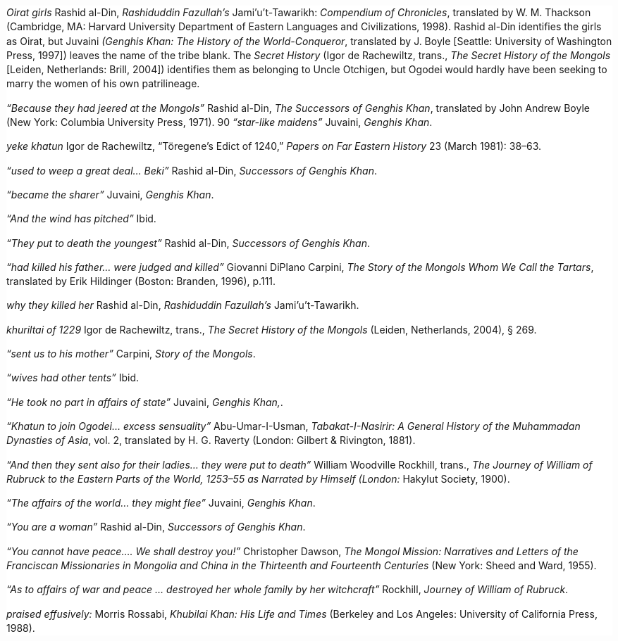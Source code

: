 *Oirat girls* Rashid al-Din, *Rashiduddin Fazullah’s* Jami’u’t-Tawarikh: *Compendium of Chronicles*, translated by W. M. Thackson \(Cambridge, MA: Harvard University Department of Eastern Languages and Civilizations, 1998\). Rashid al-Din identifies the girls as Oirat, but Juvaini *\(Genghis Khan: The History of the World-Conqueror*, translated by J. Boyle \[Seattle: University of Washington Press, 1997\]\) leaves the name of the tribe blank. The *Secret History* \(Igor de Rachewiltz, trans., *The Secret History of the Mongols* \[Leiden, Netherlands: Brill, 2004\]\) identifies them as belonging to Uncle Otchigen, but Ogodei would hardly have been seeking to marry the women of his own patrilineage.

*“Because they had jeered at the Mongols”* Rashid al-Din, *The Successors of Genghis Khan*, translated by John Andrew Boyle \(New York: Columbia University Press, 1971\). 90 *“star-like maidens”* Juvaini, *Genghis Khan*.

*yeke khatun* Igor de Rachewiltz, “Töregene’s Edict of 1240,” *Papers on Far Eastern History* 23 \(March 1981\): 38–63.

*“used to weep a great deal… Beki”* Rashid al-Din, *Successors of Genghis Khan*.

*“became the sharer”* Juvaini, *Genghis Khan*.

*“And the wind has pitched”* Ibid.

*“They put to death the youngest”* Rashid al-Din, *Successors of Genghis Khan*.

*“had killed his father… were judged and killed”* Giovanni DiPlano Carpini, *The Story of the Mongols Whom We Call the Tartars*, translated by Erik Hildinger \(Boston: Branden, 1996\), p.111.

*why they killed her* Rashid al-Din, *Rashiduddin Fazullah’s* Jami’u’t-Tawarikh.

*khuriltai of 1229* Igor de Rachewiltz, trans., *The Secret History of the Mongols* \(Leiden, Netherlands, 2004\), § 269.

*“sent us to his mother”* Carpini, *Story of the Mongols*.

*“wives had other tents”* Ibid.

*“He took no part in affairs of state”* Juvaini, *Genghis Khan,*.

*“Khatun to join Ogodei… excess sensuality”* Abu-Umar-I-Usman, *Tabakat-I-Nasirir: A General History of the Muhammadan Dynasties of Asia*, vol. 2, translated by H. G. Raverty \(London: Gilbert & Rivington, 1881\).

*“And then they sent also for their ladies… they were put to death”* William Woodville Rockhill, trans., *The Journey of William of Rubruck to the Eastern Parts of the World, 1253–55 as Narrated by Himself \(London:* Hakylut Society, 1900\).

*“The affairs of the world… they might flee”* Juvaini, *Genghis Khan*.

*“You are a woman”* Rashid al-Din, *Successors of Genghis Khan*.

*“You cannot have peace…. We shall destroy you\!”* Christopher Dawson, *The Mongol Mission: Narratives and Letters of the Franciscan Missionaries in Mongolia and China in the Thirteenth and Fourteenth Centuries* \(New York: Sheed and Ward, 1955\).

*“As to affairs of war and peace … destroyed her whole family by her witchcraft”* Rockhill, *Journey of William of Rubruck*.

*praised effusively:* Morris Rossabi, *Khubilai Khan: His Life and Times* \(Berkeley and Los Angeles: University of California Press, 1988\).
